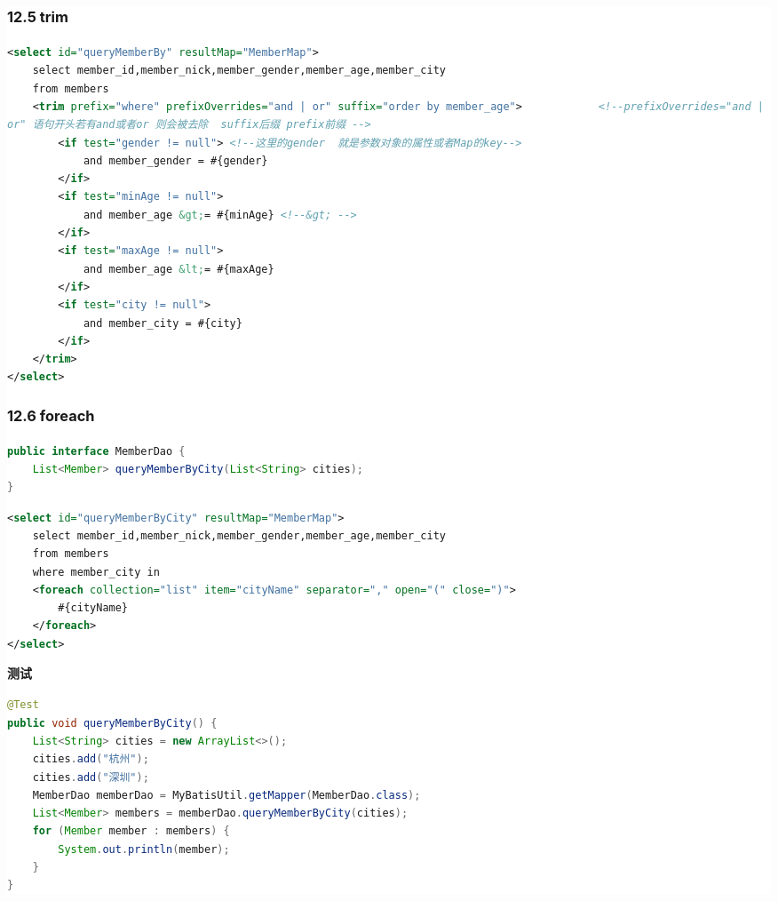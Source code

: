### 12.5 trim

```xml
<select id="queryMemberBy" resultMap="MemberMap">
    select member_id,member_nick,member_gender,member_age,member_city
    from members
    <trim prefix="where" prefixOverrides="and | or" suffix="order by member_age">			 <!--prefixOverrides="and | or" 语句开头若有and或者or 则会被去除  suffix后缀 prefix前缀 -->
        <if test="gender != null"> <!--这里的gender  就是参数对象的属性或者Map的key-->
            and member_gender = #{gender}
        </if>
        <if test="minAge != null">
            and member_age &gt;= #{minAge} <!--&gt; -->
        </if>
        <if test="maxAge != null">
            and member_age &lt;= #{maxAge}
        </if>
        <if test="city != null">
            and member_city = #{city}
        </if>
    </trim>
</select>
```

### 12.6 foreach

```java
public interface MemberDao {
    List<Member> queryMemberByCity(List<String> cities);
}
```

```xml
<select id="queryMemberByCity" resultMap="MemberMap">
    select member_id,member_nick,member_gender,member_age,member_city
    from members
    where member_city in
    <foreach collection="list" item="cityName" separator="," open="(" close=")">
        #{cityName}
    </foreach>
</select>
```

**测试**

```java
@Test
public void queryMemberByCity() {
    List<String> cities = new ArrayList<>();
    cities.add("杭州");
    cities.add("深圳");
    MemberDao memberDao = MyBatisUtil.getMapper(MemberDao.class);
    List<Member> members = memberDao.queryMemberByCity(cities);
    for (Member member : members) {
        System.out.println(member);
    }
}
```
